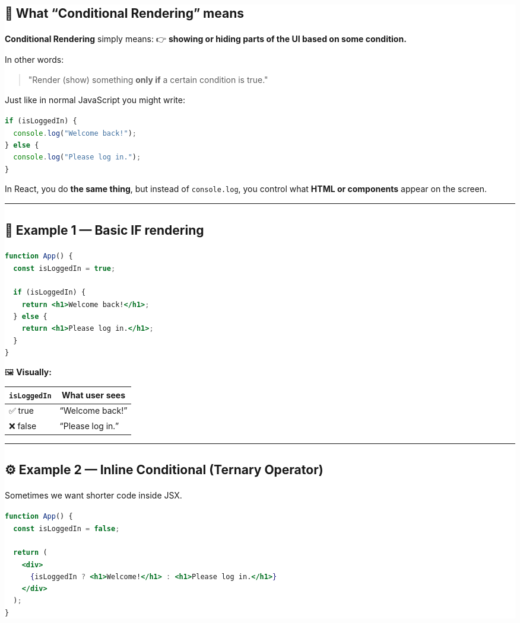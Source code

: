 ## 🧠 What “Conditional Rendering” means

**Conditional Rendering** simply means:
👉 **showing or hiding parts of the UI based on some condition.**

In other words:

> "Render (show) something **only if** a certain condition is true."

Just like in normal JavaScript you might write:

```js
if (isLoggedIn) {
  console.log("Welcome back!");
} else {
  console.log("Please log in.");
}
```

In React, you do **the same thing**, but instead of `console.log`,
you control what **HTML or components** appear on the screen.

---

## 🧩 Example 1 — Basic IF rendering

```jsx
function App() {
  const isLoggedIn = true;

  if (isLoggedIn) {
    return <h1>Welcome back!</h1>;
  } else {
    return <h1>Please log in.</h1>;
  }
}
```

🖼️ **Visually:**

| `isLoggedIn` | What user sees   |
| ------------ | ---------------- |
| ✅ true       | “Welcome back!”  |
| ❌ false      | “Please log in.” |

---

## ⚙️ Example 2 — Inline Conditional (Ternary Operator)

Sometimes we want shorter code inside JSX.

```jsx
function App() {
  const isLoggedIn = false;

  return (
    <div>
      {isLoggedIn ? <h1>Welcome!</h1> : <h1>Please log in.</h1>}
    </div>
  );
}
```
